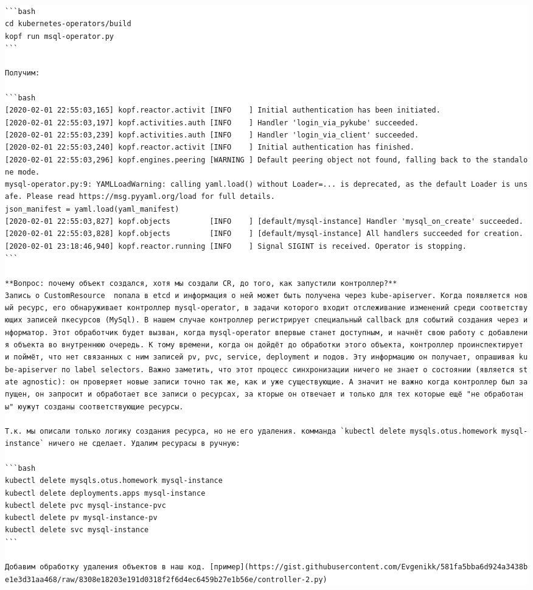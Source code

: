     ```bash
    cd kubernetes-operators/build
    kopf run msql-operator.py
    ```

    Получим:

    ```bash
    [2020-02-01 22:55:03,165] kopf.reactor.activit [INFO    ] Initial authentication has been initiated.
    [2020-02-01 22:55:03,197] kopf.activities.auth [INFO    ] Handler 'login_via_pykube' succeeded.
    [2020-02-01 22:55:03,239] kopf.activities.auth [INFO    ] Handler 'login_via_client' succeeded.
    [2020-02-01 22:55:03,240] kopf.reactor.activit [INFO    ] Initial authentication has finished.
    [2020-02-01 22:55:03,296] kopf.engines.peering [WARNING ] Default peering object not found, falling back to the standalone mode.
    mysql-operator.py:9: YAMLLoadWarning: calling yaml.load() without Loader=... is deprecated, as the default Loader is unsafe. Please read https://msg.pyyaml.org/load for full details.
    json_manifest = yaml.load(yaml_manifest)
    [2020-02-01 22:55:03,827] kopf.objects         [INFO    ] [default/mysql-instance] Handler 'mysql_on_create' succeeded.
    [2020-02-01 22:55:03,828] kopf.objects         [INFO    ] [default/mysql-instance] All handlers succeeded for creation.
    [2020-02-01 23:18:46,940] kopf.reactor.running [INFO    ] Signal SIGINT is received. Operator is stopping.
    ```

    **Вопрос: почему объект создался, хотя мы создали CR, до того, как запустили контроллер?**
    Запись о CustomResource  попала в etcd и информация о ней может быть получена через kube-apiserver. Когда появляется новый ресурс, его обнаруживает контроллер mysql-operator, в задачи которого входит отслеживание изменений среди соответствующих записей пкесурсов (MySql). В нашем случае контроллер регистрирует специальный callback для событий создания через информатор. Этот обработчик будет вызван, когда mysql-operator впервые станет доступным, и начнёт свою работу с добавления объекта во внутреннюю очередь. К тому времени, когда он дойдёт до обработки этого объекта, контроллер проинспектирует и поймёт, что нет связанных с ним записей pv, pvc, service, deployment и подов. Эту информацию он получает, опрашивая kube-apiserver по label selectors. Важно заметить, что этот процесс синхронизации ничего не знает о состоянии (является state agnostic): он проверяет новые записи точно так же, как и уже существующие. А значит не важно когда контроллер был запущен, он запросит и обработает все записи о ресурсах, за кторые он отвечает и только для тех которые ещё "не обработаны" юужут созданы соответствующие ресурсы.

    Т.к. мы описали только логику создания ресурса, но не его удаления. комманда `kubectl delete mysqls.otus.homework mysql-instance` ничего не сделает. Удалим ресурасы в ручную:

    ```bash
    kubectl delete mysqls.otus.homework mysql-instance
    kubectl delete deployments.apps mysql-instance
    kubectl delete pvc mysql-instance-pvc
    kubectl delete pv mysql-instance-pv
    kubectl delete svc mysql-instance
    ```

    Добавим обработку удаления объектов в наш код. [пример](https://gist.githubusercontent.com/Evgenikk/581fa5bba6d924a3438be1e3d31aa468/raw/8308e18203e191d0318f2f6d4ec6459b27e1b56e/controller-2.py)

